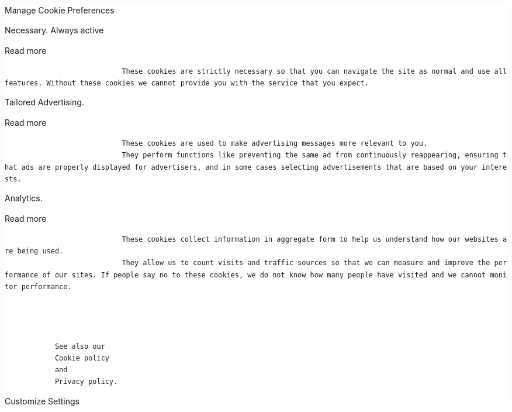 
Manage Cookie Preferences




Necessary. Always active

Read more



                                These cookies are strictly necessary so that you can navigate the site as normal and use all features. Without these cookies we cannot provide you with the service that you expect.
                            





Tailored Advertising.
                        
Read more



                                These cookies are used to make advertising messages more relevant to you.
                                They perform functions like preventing the same ad from continuously reappearing, ensuring that ads are properly displayed for advertisers, and in some cases selecting advertisements that are based on your interests.
                            





Analytics.
                        
Read more



                                These cookies collect information in aggregate form to help us understand how our websites are being used.
                                They allow us to count visits and traffic sources so that we can measure and improve the performance of our sites. If people say no to these cookies, we do not know how many people have visited and we cannot monitor performance.
                            



                See also our
                Cookie policy
                and
                Privacy policy.
                



Customize Settings













